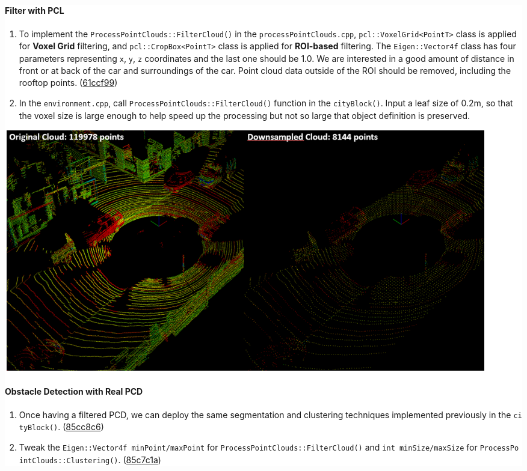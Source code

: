 #### Filter with PCL

1. To implement the `ProcessPointClouds::FilterCloud()` in the `processPointClouds.cpp`, `pcl::VoxelGrid<PointT>` class is applied for **Voxel Grid** filtering, and `pcl::CropBox<PointT>` class is applied for **ROI-based** filtering. The `Eigen::Vector4f` class has four parameters representing `x`, `y`, `z` coordinates and the last one should be 1.0. We are interested in a good amount of distance in front or at back of the car and surroundings of the car. Point cloud data outside of the ROI should be removed, including the rooftop points. ([61ccf99](https://github.com/fanweng/Udacity-Sensor-Fusion-Nanodegree/commit/61cc9ffe707fcec0ee3390b56aac42a8c1750167))

2. In the `environment.cpp`, call `ProcessPointClouds::FilterCloud()` function in the `cityBlock()`. Input a leaf size of 0.2m, so that the voxel size is large enough to help speed up the processing but not so large that object definition is preserved.

<img src="media/downsampled-cloud.png" width="800" height="400" />

#### Obstacle Detection with Real PCD

1. Once having a filtered PCD, we can deploy the same segmentation and clustering techniques implemented previously in the `cityBlock()`. ([85cc8c6](https://github.com/fanweng/Udacity-Sensor-Fusion-Nanodegree/commit/85cc8c67cd2f583271c9ee34505688f0ca5cb1ac))

2. Tweak the `Eigen::Vector4f minPoint/maxPoint` for `ProcessPointClouds::FilterCloud()` and `int minSize/maxSize` for `ProcessPointClouds::Clustering()`. ([85c7c1a](https://github.com/fanweng/Udacity-Sensor-Fusion-Nanodegree/commit/85c7c1adbbf2f8384f71459dedb09f24b828bac1))
